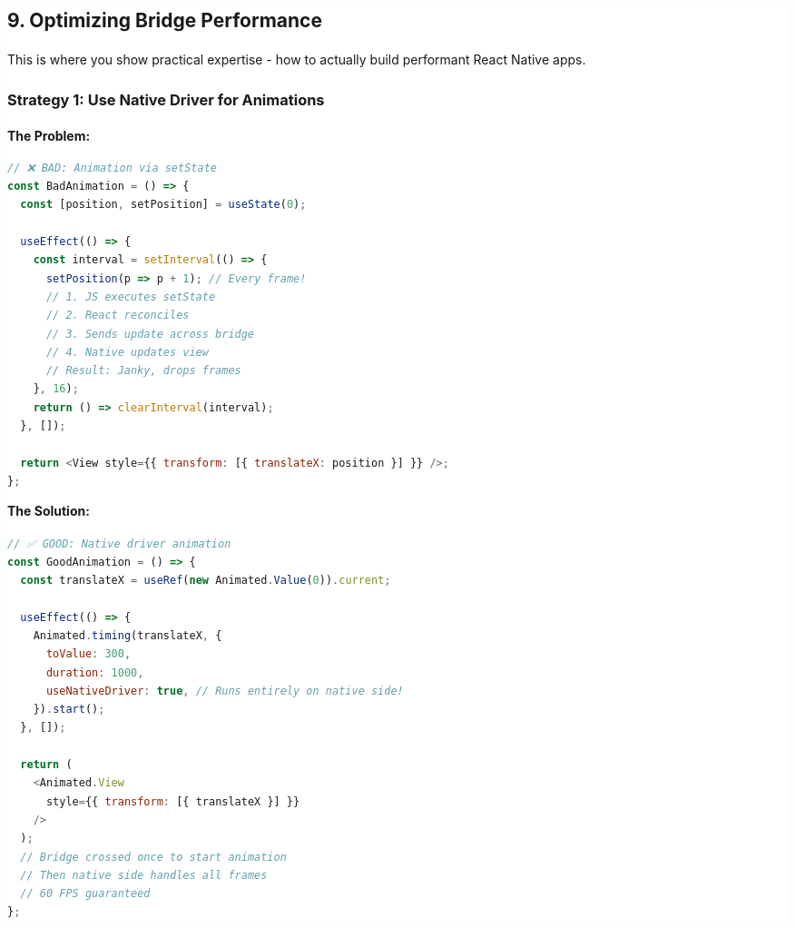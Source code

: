 ## **9. Optimizing Bridge Performance**

This is where you show practical expertise - how to actually build performant React Native apps.

### **Strategy 1: Use Native Driver for Animations**

**The Problem:**
```javascript
// ❌ BAD: Animation via setState
const BadAnimation = () => {
  const [position, setPosition] = useState(0);
  
  useEffect(() => {
    const interval = setInterval(() => {
      setPosition(p => p + 1); // Every frame!
      // 1. JS executes setState
      // 2. React reconciles
      // 3. Sends update across bridge
      // 4. Native updates view
      // Result: Janky, drops frames
    }, 16);
    return () => clearInterval(interval);
  }, []);
  
  return <View style={{ transform: [{ translateX: position }] }} />;
};
```

**The Solution:**
```javascript
// ✅ GOOD: Native driver animation
const GoodAnimation = () => {
  const translateX = useRef(new Animated.Value(0)).current;
  
  useEffect(() => {
    Animated.timing(translateX, {
      toValue: 300,
      duration: 1000,
      useNativeDriver: true, // Runs entirely on native side!
    }).start();
  }, []);
  
  return (
    <Animated.View 
      style={{ transform: [{ translateX }] }}
    />
  );
  // Bridge crossed once to start animation
  // Then native side handles all frames
  // 60 FPS guaranteed
};
```
